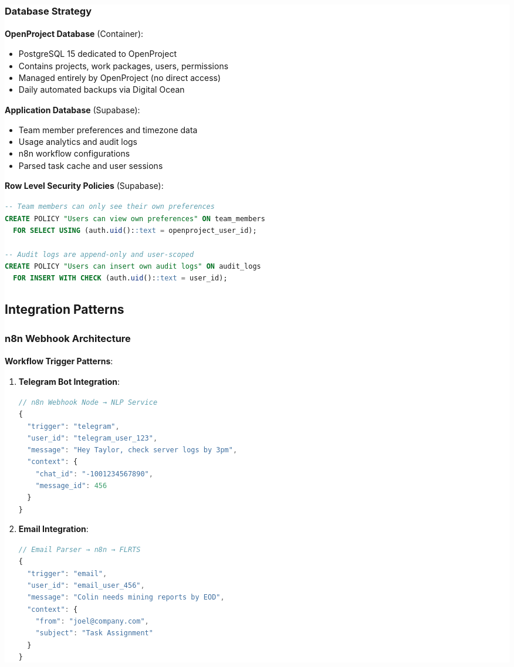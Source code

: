 ### Database Strategy

**OpenProject Database** (Container):
- PostgreSQL 15 dedicated to OpenProject
- Contains projects, work packages, users, permissions
- Managed entirely by OpenProject (no direct access)
- Daily automated backups via Digital Ocean

**Application Database** (Supabase):
- Team member preferences and timezone data
- Usage analytics and audit logs  
- n8n workflow configurations
- Parsed task cache and user sessions

**Row Level Security Policies** (Supabase):
```sql
-- Team members can only see their own preferences
CREATE POLICY "Users can view own preferences" ON team_members
  FOR SELECT USING (auth.uid()::text = openproject_user_id);

-- Audit logs are append-only and user-scoped
CREATE POLICY "Users can insert own audit logs" ON audit_logs
  FOR INSERT WITH CHECK (auth.uid()::text = user_id);
```

## Integration Patterns

### n8n Webhook Architecture

**Workflow Trigger Patterns**:

1. **Telegram Bot Integration**:
   ```javascript
   // n8n Webhook Node → NLP Service
   {
     "trigger": "telegram",
     "user_id": "telegram_user_123",
     "message": "Hey Taylor, check server logs by 3pm",
     "context": {
       "chat_id": "-1001234567890",
       "message_id": 456
     }
   }
   ```

2. **Email Integration**:
   ```javascript
   // Email Parser → n8n → FLRTS
   {
     "trigger": "email",
     "user_id": "email_user_456", 
     "message": "Colin needs mining reports by EOD",
     "context": {
       "from": "joel@company.com",
       "subject": "Task Assignment"
     }
   }
   ```
